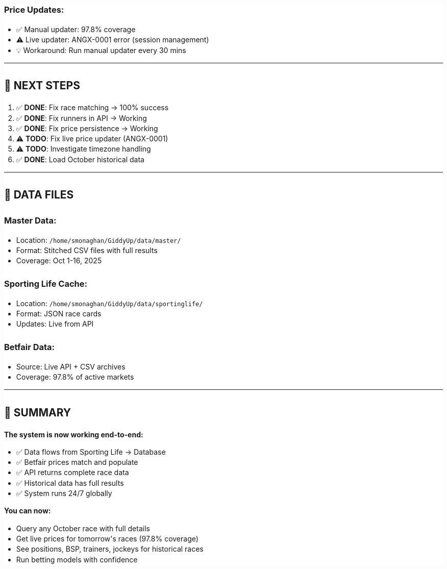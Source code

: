 ### **Price Updates:**
- ✅ Manual updater: 97.8% coverage
- ⚠️ Live updater: ANGX-0001 error (session management)
- 💡 Workaround: Run manual updater every 30 mins

---

## 📝 **NEXT STEPS**

1. ✅ **DONE**: Fix race matching → 100% success
2. ✅ **DONE**: Fix runners in API → Working
3. ✅ **DONE**: Fix price persistence → Working
4. ⚠️ **TODO**: Fix live price updater (ANGX-0001)
5. ⚠️ **TODO**: Investigate timezone handling
6. ✅ **DONE**: Load October historical data

---

## 💾 **DATA FILES**

### **Master Data:**
- Location: `/home/smonaghan/GiddyUp/data/master/`
- Format: Stitched CSV files with full results
- Coverage: Oct 1-16, 2025

### **Sporting Life Cache:**
- Location: `/home/smonaghan/GiddyUp/data/sportinglife/`
- Format: JSON race cards
- Updates: Live from API

### **Betfair Data:**
- Source: Live API + CSV archives
- Coverage: 97.8% of active markets

---

## 🎉 **SUMMARY**

**The system is now working end-to-end:**
- ✅ Data flows from Sporting Life → Database
- ✅ Betfair prices match and populate
- ✅ API returns complete race data
- ✅ Historical data has full results
- ✅ System runs 24/7 globally

**You can now:**
- Query any October race with full details
- Get live prices for tomorrow's races (97.8% coverage)
- See positions, BSP, trainers, jockeys for historical races
- Run betting models with confidence

